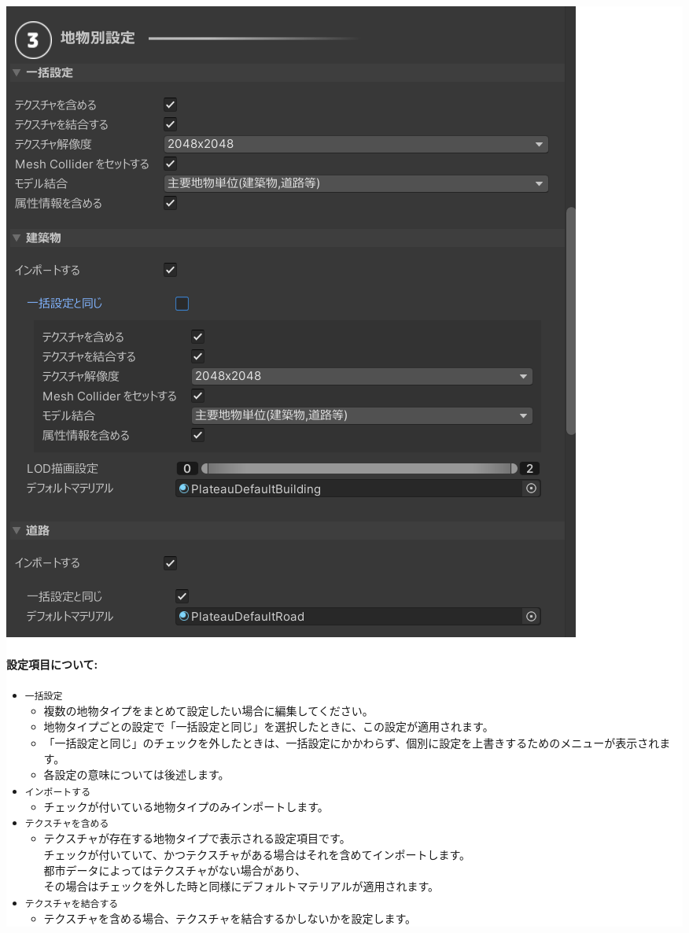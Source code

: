 ![](../resources/manual/importCityModels/importPerPackageConfig.png)  

#### 設定項目について:

- `一括設定`
  - 複数の地物タイプをまとめて設定したい場合に編集してください。 
  - 地物タイプごとの設定で「一括設定と同じ」を選択したときに、この設定が適用されます。
  - 「一括設定と同じ」のチェックを外したときは、一括設定にかかわらず、個別に設定を上書きするためのメニューが表示されます。
  - 各設定の意味については後述します。
- `インポートする`
  - チェックが付いている地物タイプのみインポートします。
- `テクスチャを含める`
  - テクスチャが存在する地物タイプで表示される設定項目です。  
    チェックが付いていて、かつテクスチャがある場合はそれを含めてインポートします。  
    都市データによってはテクスチャがない場合があり、  
    その場合はチェックを外した時と同様にデフォルトマテリアルが適用されます。
- `テクスチャを結合する`
  - テクスチャを含める場合、テクスチャを結合するかしないかを設定します。
